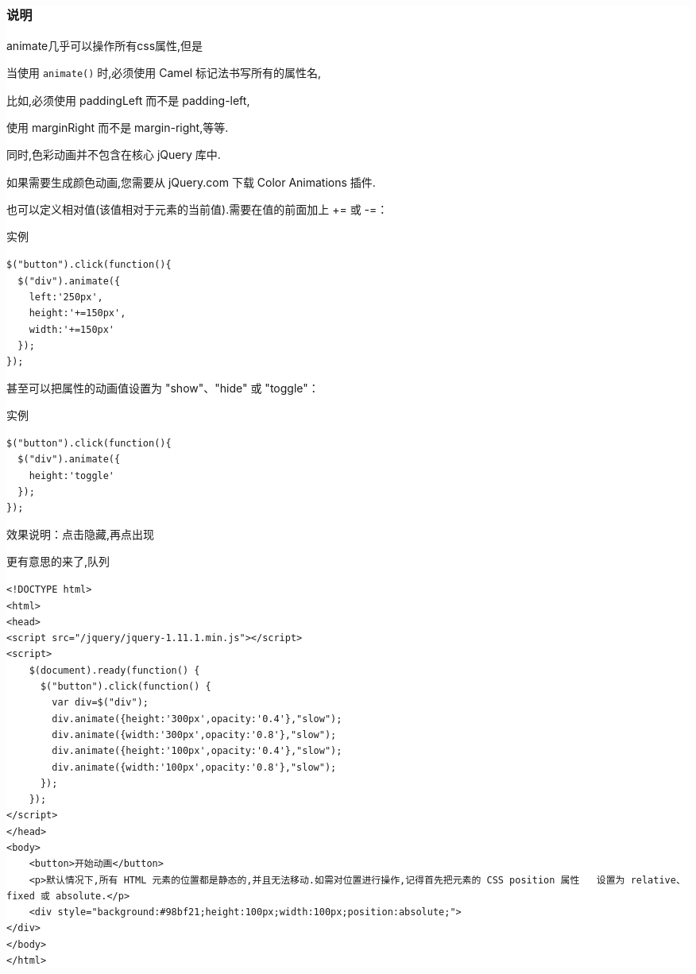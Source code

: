 ### 说明

animate几乎可以操作所有css属性,但是

当使用 `animate()` 时,必须使用 Camel 标记法书写所有的属性名,

比如,必须使用 paddingLeft 而不是 padding-left,

使用 marginRight 而不是 margin-right,等等.

同时,色彩动画并不包含在核心 jQuery 库中.

如果需要生成颜色动画,您需要从 jQuery.com 下载 Color Animations 插件.

也可以定义相对值(该值相对于元素的当前值).需要在值的前面加上 += 或 -=：

实例

	$("button").click(function(){
	  $("div").animate({
	    left:'250px',
	    height:'+=150px',
	    width:'+=150px'
	  });
	});

甚至可以把属性的动画值设置为 "show"、"hide" 或 "toggle"：

实例

	$("button").click(function(){
	  $("div").animate({
	    height:'toggle'
	  });
	});

效果说明：点击隐藏,再点出现

更有意思的来了,队列

	<!DOCTYPE html>
	<html>
	<head>
	<script src="/jquery/jquery-1.11.1.min.js"></script>
	<script> 
		$(document).ready(function() {
		  $("button").click(function() {
		    var div=$("div");
		    div.animate({height:'300px',opacity:'0.4'},"slow");
		    div.animate({width:'300px',opacity:'0.8'},"slow");
		    div.animate({height:'100px',opacity:'0.4'},"slow");
		    div.animate({width:'100px',opacity:'0.8'},"slow");
		  });
		});
	</script> 
	</head>
	<body>
		<button>开始动画</button>
		<p>默认情况下,所有 HTML 元素的位置都是静态的,并且无法移动.如需对位置进行操作,记得首先把元素的 CSS position 属性	设置为 relative、fixed 或 absolute.</p>
		<div style="background:#98bf21;height:100px;width:100px;position:absolute;">
	</div>
	</body>
	</html>
